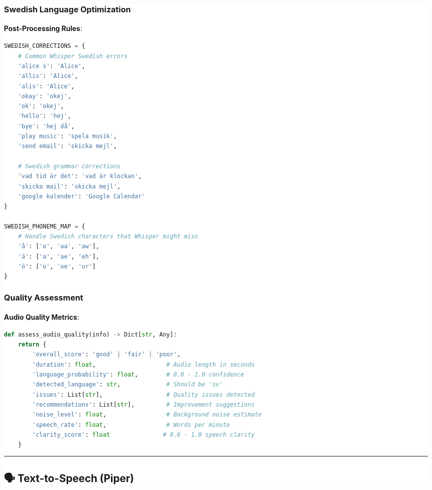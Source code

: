 ### Swedish Language Optimization

**Post-Processing Rules**:

```python
SWEDISH_CORRECTIONS = {
    # Common Whisper Swedish errors
    'alice s': 'Alice',
    'allis': 'Alice', 
    'alis': 'Alice',
    'okay': 'okej',
    'ok': 'okej',
    'hello': 'hej',
    'bye': 'hej då',
    'play music': 'spela musik',
    'send email': 'skicka mejl',
    
    # Swedish grammar corrections
    'vad tid är det': 'vad är klockan',
    'skicka mail': 'skicka mejl',
    'google kalender': 'Google Calendar'
}

SWEDISH_PHONEME_MAP = {
    # Handle Swedish characters that Whisper might miss
    'å': ['o', 'aa', 'aw'],
    'ä': ['a', 'ae', 'eh'], 
    'ö': ['o', 'oe', 'ur']
}
```

### Quality Assessment

**Audio Quality Metrics**:

```python
def assess_audio_quality(info) -> Dict[str, Any]:
    return {
        'overall_score': 'good' | 'fair' | 'poor',
        'duration': float,                    # Audio length in seconds
        'language_probability': float,        # 0.0 - 1.0 confidence  
        'detected_language': str,             # Should be 'sv'
        'issues': List[str],                  # Quality issues detected
        'recommendations': List[str],         # Improvement suggestions
        'noise_level': float,                 # Background noise estimate
        'speech_rate': float,                 # Words per minute
        'clarity_score': float               # 0.0 - 1.0 speech clarity
    }
```

---

## 🗣️ **Text-to-Speech (Piper)**
